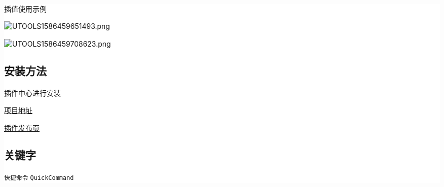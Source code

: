 插值使用示例

![UTOOLS1586459651493.png](https://user-gold-cdn.xitu.io/2020/4/10/171605d2dcc092fd?w=804&h=660&f=png&s=36561)

![UTOOLS1586459708623.png](https://user-gold-cdn.xitu.io/2020/4/10/171605e0cf962dad?w=804&h=660&f=png&s=29783)

## 安装方法

插件中心进行安装

[项目地址](https://github.com/fofolee/uTools-QuickerCommand)

[插件发布页](https://yuanliao.info/d/424)

## 关键字

`快捷命令` `QuickCommand`